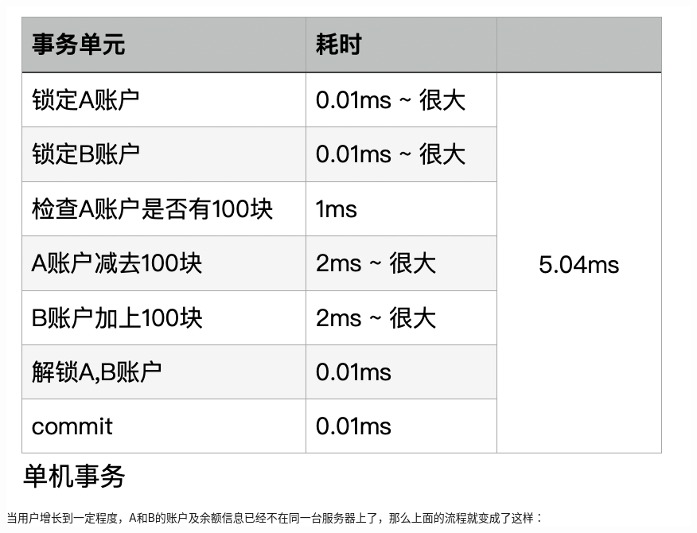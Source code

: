 ![image-20211228151432628](../../images/mq-tx-03.png)



当用户增长到一定程度，A和B的账户及余额信息已经不在同一台服务器上了，那么上面的流程就变成了这样：
